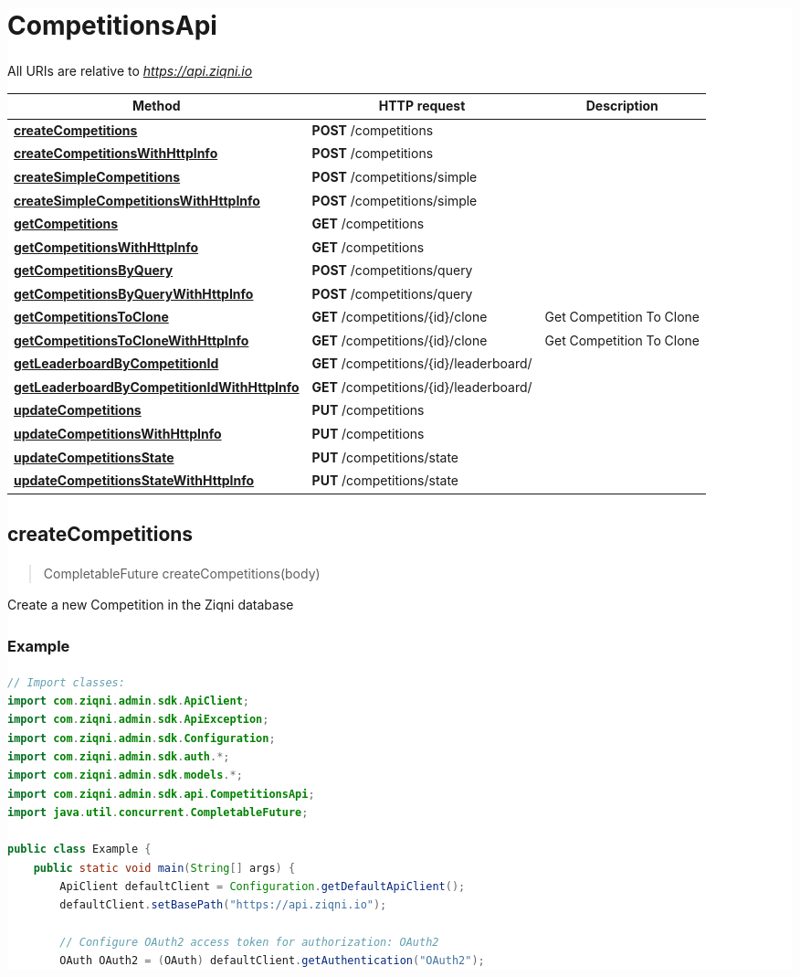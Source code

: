 # CompetitionsApi

All URIs are relative to *https://api.ziqni.io*

Method | HTTP request | Description
------------- | ------------- | -------------
[**createCompetitions**](CompetitionsApi.md#createCompetitions) | **POST** /competitions | 
[**createCompetitionsWithHttpInfo**](CompetitionsApi.md#createCompetitionsWithHttpInfo) | **POST** /competitions | 
[**createSimpleCompetitions**](CompetitionsApi.md#createSimpleCompetitions) | **POST** /competitions/simple | 
[**createSimpleCompetitionsWithHttpInfo**](CompetitionsApi.md#createSimpleCompetitionsWithHttpInfo) | **POST** /competitions/simple | 
[**getCompetitions**](CompetitionsApi.md#getCompetitions) | **GET** /competitions | 
[**getCompetitionsWithHttpInfo**](CompetitionsApi.md#getCompetitionsWithHttpInfo) | **GET** /competitions | 
[**getCompetitionsByQuery**](CompetitionsApi.md#getCompetitionsByQuery) | **POST** /competitions/query | 
[**getCompetitionsByQueryWithHttpInfo**](CompetitionsApi.md#getCompetitionsByQueryWithHttpInfo) | **POST** /competitions/query | 
[**getCompetitionsToClone**](CompetitionsApi.md#getCompetitionsToClone) | **GET** /competitions/{id}/clone | Get Competition To Clone
[**getCompetitionsToCloneWithHttpInfo**](CompetitionsApi.md#getCompetitionsToCloneWithHttpInfo) | **GET** /competitions/{id}/clone | Get Competition To Clone
[**getLeaderboardByCompetitionId**](CompetitionsApi.md#getLeaderboardByCompetitionId) | **GET** /competitions/{id}/leaderboard/ | 
[**getLeaderboardByCompetitionIdWithHttpInfo**](CompetitionsApi.md#getLeaderboardByCompetitionIdWithHttpInfo) | **GET** /competitions/{id}/leaderboard/ | 
[**updateCompetitions**](CompetitionsApi.md#updateCompetitions) | **PUT** /competitions | 
[**updateCompetitionsWithHttpInfo**](CompetitionsApi.md#updateCompetitionsWithHttpInfo) | **PUT** /competitions | 
[**updateCompetitionsState**](CompetitionsApi.md#updateCompetitionsState) | **PUT** /competitions/state | 
[**updateCompetitionsStateWithHttpInfo**](CompetitionsApi.md#updateCompetitionsStateWithHttpInfo) | **PUT** /competitions/state | 



## createCompetitions

> CompletableFuture<ModelApiResponse> createCompetitions(body)



Create a new Competition in the Ziqni database

### Example

```java
// Import classes:
import com.ziqni.admin.sdk.ApiClient;
import com.ziqni.admin.sdk.ApiException;
import com.ziqni.admin.sdk.Configuration;
import com.ziqni.admin.sdk.auth.*;
import com.ziqni.admin.sdk.models.*;
import com.ziqni.admin.sdk.api.CompetitionsApi;
import java.util.concurrent.CompletableFuture;

public class Example {
    public static void main(String[] args) {
        ApiClient defaultClient = Configuration.getDefaultApiClient();
        defaultClient.setBasePath("https://api.ziqni.io");
        
        // Configure OAuth2 access token for authorization: OAuth2
        OAuth OAuth2 = (OAuth) defaultClient.getAuthentication("OAuth2");
```